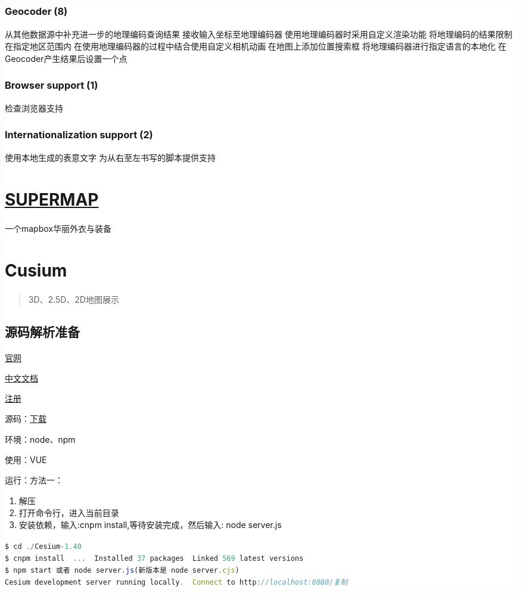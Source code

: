 
### Geocoder (8)

从其他数据源中补充进一步的地理编码查询结果
接收输入坐标至地理编码器
使用地理编码器时采用自定义渲染功能
将地理编码的结果限制在指定地区范围内
在使用地理编码器的过程中结合使用自定义相机动画
在地图上添加位置搜索框
将地理编码器进行指定语言的本地化
在Geocoder产生结果后设置一个点

### Browser support (1)

检查浏览器支持

### Internationalization support (2)

使用本地生成的表意文字
为从右至左书写的脚本提供支持

# [SUPERMAP](https://iclient.supermap.io/examples/mapboxgl/examples.html#iServer-map)

一个mapbox华丽外衣与装备

# Cusium

> 3D、2.5D、2D地图展示

## 源码解析准备

[官网](https://cesium.com/learn/)

[中文文档](http://cesium.xin/cesium/cn/Documentation1.72/index.html)

[注册](https://cesium.com/ion/?t=welcome)

源码：[下载](https://cesium.com/learn/cesiumjs-learn/)

环境：node、npm

使用：VUE

运行：方法一：

1. 解压
2. 打开命令行，进入当前目录
3. 安装依赖，输入:cnpm install,等待安装完成，然后输入: node server.js

```js
$ cd ./Cesium-1.40
$ cnpm install  ...  Installed 37 packages  Linked 569 latest versions
$ npm start 或者 node server.js(新版本是 node server.cjs)
Cesium development server running locally.  Connect to http://localhost:8080/复制
```
